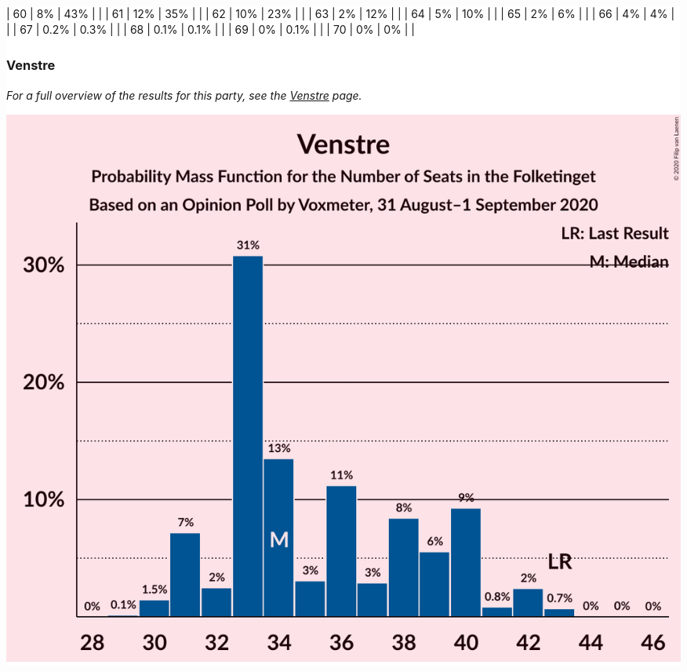 | 60 | 8% | 43% |  |
| 61 | 12% | 35% |  |
| 62 | 10% | 23% |  |
| 63 | 2% | 12% |  |
| 64 | 5% | 10% |  |
| 65 | 2% | 6% |  |
| 66 | 4% | 4% |  |
| 67 | 0.2% | 0.3% |  |
| 68 | 0.1% | 0.1% |  |
| 69 | 0% | 0.1% |  |
| 70 | 0% | 0% |  |

### Venstre

*For a full overview of the results for this party, see the [Venstre](party-venstre.html) page.*

![Graph with seats probability mass function not yet produced](2020-09-01-Voxmeter-seats-pmf-venstre.png "Seats Probability Mass Function")
